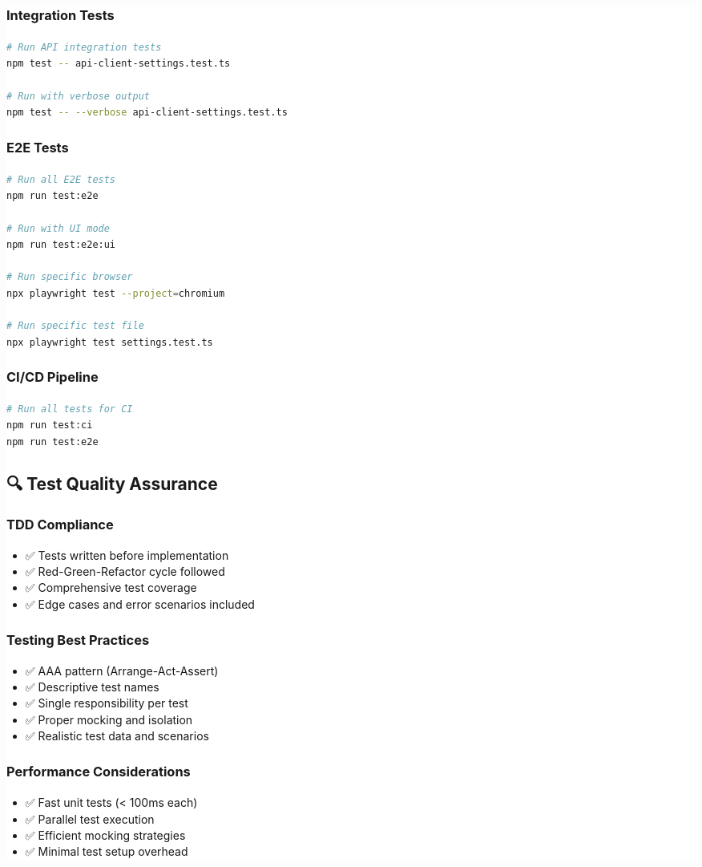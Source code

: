 ### **Integration Tests**
```bash
# Run API integration tests
npm test -- api-client-settings.test.ts

# Run with verbose output
npm test -- --verbose api-client-settings.test.ts
```

### **E2E Tests**
```bash
# Run all E2E tests
npm run test:e2e

# Run with UI mode
npm run test:e2e:ui

# Run specific browser
npx playwright test --project=chromium

# Run specific test file
npx playwright test settings.test.ts
```

### **CI/CD Pipeline**
```bash
# Run all tests for CI
npm run test:ci
npm run test:e2e
```

## 🔍 Test Quality Assurance

### **TDD Compliance**
- ✅ Tests written before implementation
- ✅ Red-Green-Refactor cycle followed
- ✅ Comprehensive test coverage
- ✅ Edge cases and error scenarios included

### **Testing Best Practices**
- ✅ AAA pattern (Arrange-Act-Assert)
- ✅ Descriptive test names
- ✅ Single responsibility per test
- ✅ Proper mocking and isolation
- ✅ Realistic test data and scenarios

### **Performance Considerations**
- ✅ Fast unit tests (< 100ms each)
- ✅ Parallel test execution
- ✅ Efficient mocking strategies
- ✅ Minimal test setup overhead
